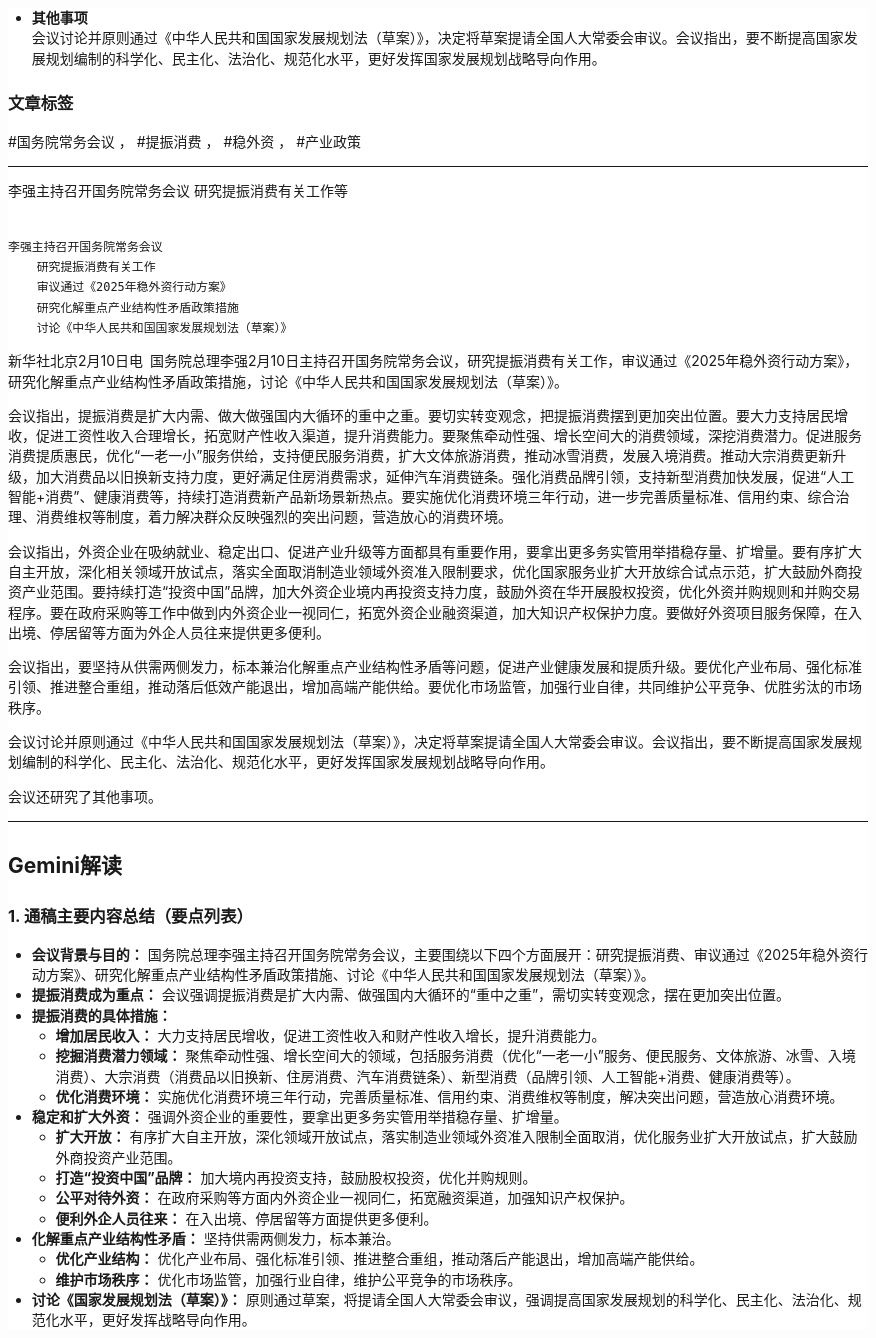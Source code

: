 - **其他事项**  
  会议讨论并原则通过《中华人民共和国国家发展规划法（草案）》，决定将草案提请全国人大常委会审议。会议指出，要不断提高国家发展规划编制的科学化、民主化、法治化、规范化水平，更好发挥国家发展规划战略导向作用。

### 文章标签
#国务院常务会议 ， #提振消费 ， #稳外资 ， #产业政策


---

李强主持召开国务院常务会议 研究提振消费有关工作等

```markdown

李强主持召开国务院常务会议
	研究提振消费有关工作
	审议通过《2025年稳外资行动方案》
	研究化解重点产业结构性矛盾政策措施
	讨论《中华人民共和国国家发展规划法（草案）》

```


新华社北京2月10日电 国务院总理李强2月10日主持召开国务院常务会议，研究提振消费有关工作，审议通过《2025年稳外资行动方案》，研究化解重点产业结构性矛盾政策措施，讨论《中华人民共和国国家发展规划法（草案）》。

会议指出，提振消费是扩大内需、做大做强国内大循环的重中之重。要切实转变观念，把提振消费摆到更加突出位置。要大力支持居民增收，促进工资性收入合理增长，拓宽财产性收入渠道，提升消费能力。要聚焦牵动性强、增长空间大的消费领域，深挖消费潜力。促进服务消费提质惠民，优化“一老一小”服务供给，支持便民服务消费，扩大文体旅游消费，推动冰雪消费，发展入境消费。推动大宗消费更新升级，加大消费品以旧换新支持力度，更好满足住房消费需求，延伸汽车消费链条。强化消费品牌引领，支持新型消费加快发展，促进“人工智能+消费”、健康消费等，持续打造消费新产品新场景新热点。要实施优化消费环境三年行动，进一步完善质量标准、信用约束、综合治理、消费维权等制度，着力解决群众反映强烈的突出问题，营造放心的消费环境。

会议指出，外资企业在吸纳就业、稳定出口、促进产业升级等方面都具有重要作用，要拿出更多务实管用举措稳存量、扩增量。要有序扩大自主开放，深化相关领域开放试点，落实全面取消制造业领域外资准入限制要求，优化国家服务业扩大开放综合试点示范，扩大鼓励外商投资产业范围。要持续打造“投资中国”品牌，加大外资企业境内再投资支持力度，鼓励外资在华开展股权投资，优化外资并购规则和并购交易程序。要在政府采购等工作中做到内外资企业一视同仁，拓宽外资企业融资渠道，加大知识产权保护力度。要做好外资项目服务保障，在入出境、停居留等方面为外企人员往来提供更多便利。

会议指出，要坚持从供需两侧发力，标本兼治化解重点产业结构性矛盾等问题，促进产业健康发展和提质升级。要优化产业布局、强化标准引领、推进整合重组，推动落后低效产能退出，增加高端产能供给。要优化市场监管，加强行业自律，共同维护公平竞争、优胜劣汰的市场秩序。

会议讨论并原则通过《中华人民共和国国家发展规划法（草案）》，决定将草案提请全国人大常委会审议。会议指出，要不断提高国家发展规划编制的科学化、民主化、法治化、规范化水平，更好发挥国家发展规划战略导向作用。

会议还研究了其他事项。

---

## Gemini解读

### 1. 通稿主要内容总结（要点列表）

*   **会议背景与目的：** 国务院总理李强主持召开国务院常务会议，主要围绕以下四个方面展开：研究提振消费、审议通过《2025年稳外资行动方案》、研究化解重点产业结构性矛盾政策措施、讨论《中华人民共和国国家发展规划法（草案）》。
*   **提振消费成为重点：** 会议强调提振消费是扩大内需、做强国内大循环的“重中之重”，需切实转变观念，摆在更加突出位置。
*   **提振消费的具体措施：**
    *   **增加居民收入：** 大力支持居民增收，促进工资性收入和财产性收入增长，提升消费能力。
    *   **挖掘消费潜力领域：** 聚焦牵动性强、增长空间大的领域，包括服务消费（优化“一老一小”服务、便民服务、文体旅游、冰雪、入境消费）、大宗消费（消费品以旧换新、住房消费、汽车消费链条）、新型消费（品牌引领、人工智能+消费、健康消费等）。
    *   **优化消费环境：** 实施优化消费环境三年行动，完善质量标准、信用约束、消费维权等制度，解决突出问题，营造放心消费环境。
*   **稳定和扩大外资：** 强调外资企业的重要性，要拿出更多务实管用举措稳存量、扩增量。
    *   **扩大开放：** 有序扩大自主开放，深化领域开放试点，落实制造业领域外资准入限制全面取消，优化服务业扩大开放试点，扩大鼓励外商投资产业范围。
    *   **打造“投资中国”品牌：** 加大境内再投资支持，鼓励股权投资，优化并购规则。
    *   **公平对待外资：** 在政府采购等方面内外资企业一视同仁，拓宽融资渠道，加强知识产权保护。
    *   **便利外企人员往来：** 在入出境、停居留等方面提供更多便利。
*   **化解重点产业结构性矛盾：** 坚持供需两侧发力，标本兼治。
    *   **优化产业结构：** 优化产业布局、强化标准引领、推进整合重组，推动落后产能退出，增加高端产能供给。
    *   **维护市场秩序：** 优化市场监管，加强行业自律，维护公平竞争的市场秩序。
*   **讨论《国家发展规划法（草案）》：**  原则通过草案，将提请全国人大常委会审议，强调提高国家发展规划的科学化、民主化、法治化、规范化水平，更好发挥战略导向作用。

